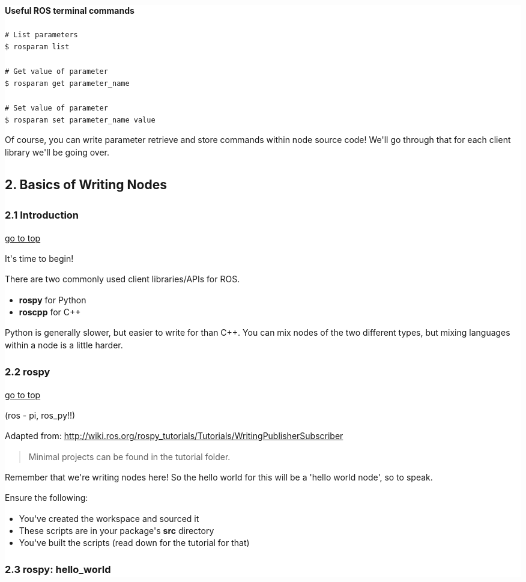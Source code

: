 

#### **Useful ROS terminal commands**

```shell
# List parameters
$ rosparam list

# Get value of parameter
$ rosparam get parameter_name

# Set value of parameter
$ rosparam set parameter_name value
```

Of course, you can write parameter retrieve and store commands within node source code! We'll go through that for each client library we'll be going over.



## 2. Basics of Writing Nodes <a name="2"></a>

### 2.1 Introduction <a name="2.1"></a>

[go to top](#top)

It's time to begin!

There are two commonly used client libraries/APIs for ROS.

- **rospy** for Python
- **roscpp** for C++

Python is generally slower, but easier to write for than C++. You can mix nodes of the two different types, but mixing languages within a node is a little harder.



### 2.2 rospy <a name="2.2"></a>

[go to top](#top)

(ros - pi, ros_py!!)

Adapted from: http://wiki.ros.org/rospy_tutorials/Tutorials/WritingPublisherSubscriber

>  Minimal projects can be found in the tutorial folder.

Remember that we're writing nodes here! So the hello world for this will be a 'hello world node', so to speak.

Ensure the following:

- You've created the workspace and sourced it
- These scripts are in your package's **src** directory
- You've built the scripts (read down for the tutorial for that)



### 2.3 rospy: hello_world <a name="2.3"></a>

